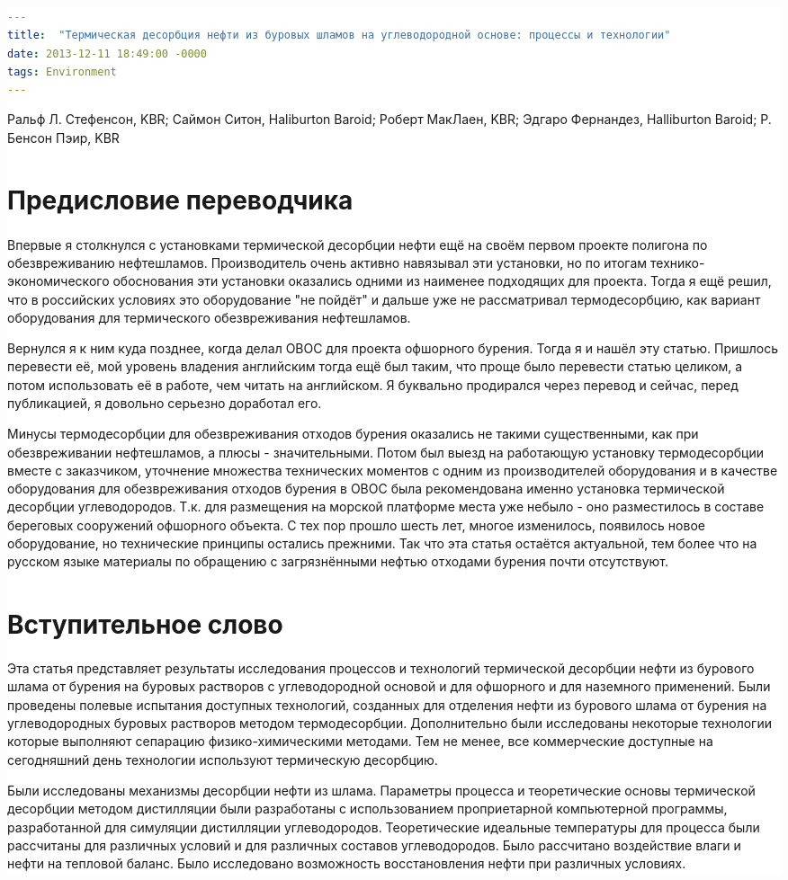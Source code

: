 ```yaml
---
title:  "Термическая десорбция нефти из буровых шламов на углеводородной основе: процессы и технологии"
date: 2013-12-11 18:49:00 -0000
tags: Environment
---
```


Ральф Л. Стефенсон, KBR; Саймон Ситон, Haliburton Baroid; Роберт МакЛаен, KBR; Эдгаро Фернандез, Halliburton Baroid; Р. Бенсон Пэир, KBR

# Предисловие переводчика

Впервые я столкнулся с установками термической десорбции нефти ещё на своём первом проекте полигона по обезвреживанию нефтешламов. Производитель очень активно навязывал эти установки, но по итогам технико-экономического обоснования эти установки оказались одними из наименее подходящих для проекта. Тогда я ещё решил, что в российских условиях это оборудование "не пойдёт" и дальше уже не рассматривал термодесорбцию, как вариант оборудования для термического обезвреживания нефтешламов.

Вернулся я к ним куда позднее, когда делал ОВОС для проекта офшорного бурения. Тогда я и нашёл эту статью. Пришлось перевести её, мой уровень владения английским тогда ещё был таким, что проще было перевести статью целиком, а потом использовать её в работе, чем читать на английском. Я буквально продирался через перевод и сейчас, перед публикацией, я довольно серьезно доработал его. 

Минусы термодесорбции для обезвреживания отходов бурения оказались не такими существенными, как при обезвреживании нефтешламов, а плюсы - значительными. Потом был выезд на работающую установку термодесорбции вместе с заказчиком, уточнение множества технических моментов с одним из производителей оборудования и в качестве оборудования для обезвреживания отходов бурения в ОВОС была рекомендована именно установка термической десорбции углеводородов. Т.к. для размещения на морской платформе места уже небыло - оно разместилось в составе береговых сооружений офшорного объекта. С тех пор прошло шесть лет, многое изменилось, появилось новое оборудование, но технические принципы остались прежними. Так что эта статья остаётся актуальной, тем более что на русском языке материалы по обращению с загрязнёнными нефтью отходами бурения почти отсутствуют.

# Вступительное слово

Эта статья представляет результаты исследования процессов и технологий термической десорбции нефти из бурового шлама от бурения на буровых растворов с углеводородной основой и для офшорного и для наземного применений. Были проведены полевые испытания доступных технологий, созданных для отделения нефти из бурового шлама от бурения на углеводородных буровых растворов методом термодесорбции. Дополнительно были исследованы некоторые технологии которые выполняют сепарацию физико-химическими методами. Тем не менее, все коммерческие доступные на сегодняшний день технологии используют термическую десорбцию.

Были исследованы механизмы десорбции нефти из шлама. Параметры процесса и теоретические основы термической десорбции методом дистилляции были разработаны с использованием проприетарной компьютерной программы, разработанной для симуляции дистилляции углеводородов. Теоретические идеальные температуры для процесса были рассчитаны для различных условий и для различных составов углеводородов. Было рассчитано воздействие влаги и нефти на тепловой баланс. Было исследовано возможность восстановления нефти при различных условиях. 
